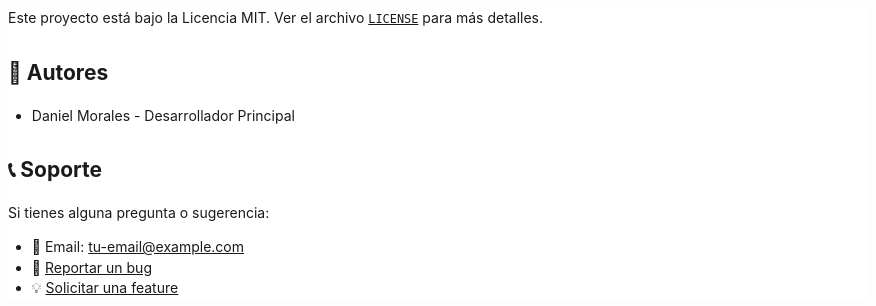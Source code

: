 Este proyecto está bajo la Licencia MIT. Ver el archivo [`LICENSE`](LICENSE) para más detalles.

## 👥 Autores

- Daniel Morales - Desarrollador Principal

## 📞 Soporte

Si tienes alguna pregunta o sugerencia:
- 📧 Email: tu-email@example.com
- 🐛 [Reportar un bug](https://github.com/tu-usuario/to-do-app-wom/issues)
- 💡 [Solicitar una feature](https://github.com/tu-usuario/to-do-app-wom/issues) 